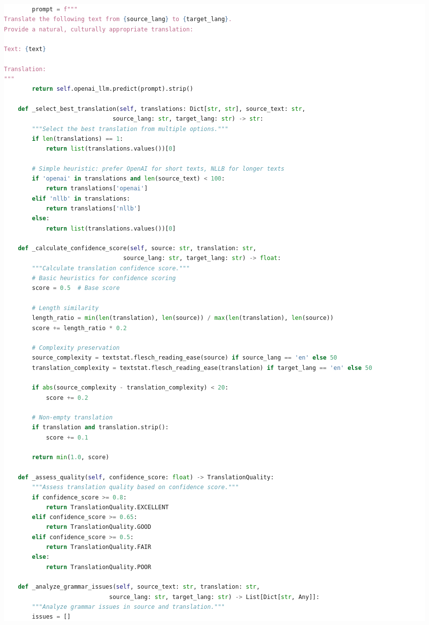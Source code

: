 ````python
        prompt = f"""
Translate the following text from {source_lang} to {target_lang}.
Provide a natural, culturally appropriate translation:

Text: {text}

Translation:
"""
        return self.openai_llm.predict(prompt).strip()
    
    def _select_best_translation(self, translations: Dict[str, str], source_text: str, 
                               source_lang: str, target_lang: str) -> str:
        """Select the best translation from multiple options."""
        if len(translations) == 1:
            return list(translations.values())[0]
        
        # Simple heuristic: prefer OpenAI for short texts, NLLB for longer texts
        if 'openai' in translations and len(source_text) < 100:
            return translations['openai']
        elif 'nllb' in translations:
            return translations['nllb']
        else:
            return list(translations.values())[0]
    
    def _calculate_confidence_score(self, source: str, translation: str, 
                                  source_lang: str, target_lang: str) -> float:
        """Calculate translation confidence score."""
        # Basic heuristics for confidence scoring
        score = 0.5  # Base score
        
        # Length similarity
        length_ratio = min(len(translation), len(source)) / max(len(translation), len(source))
        score += length_ratio * 0.2
        
        # Complexity preservation
        source_complexity = textstat.flesch_reading_ease(source) if source_lang == 'en' else 50
        translation_complexity = textstat.flesch_reading_ease(translation) if target_lang == 'en' else 50
        
        if abs(source_complexity - translation_complexity) < 20:
            score += 0.2
        
        # Non-empty translation
        if translation and translation.strip():
            score += 0.1
        
        return min(1.0, score)
    
    def _assess_quality(self, confidence_score: float) -> TranslationQuality:
        """Assess translation quality based on confidence score."""
        if confidence_score >= 0.8:
            return TranslationQuality.EXCELLENT
        elif confidence_score >= 0.65:
            return TranslationQuality.GOOD
        elif confidence_score >= 0.5:
            return TranslationQuality.FAIR
        else:
            return TranslationQuality.POOR
    
    def _analyze_grammar_issues(self, source_text: str, translation: str, 
                              source_lang: str, target_lang: str) -> List[Dict[str, Any]]:
        """Analyze grammar issues in source and translation."""
        issues = []
````